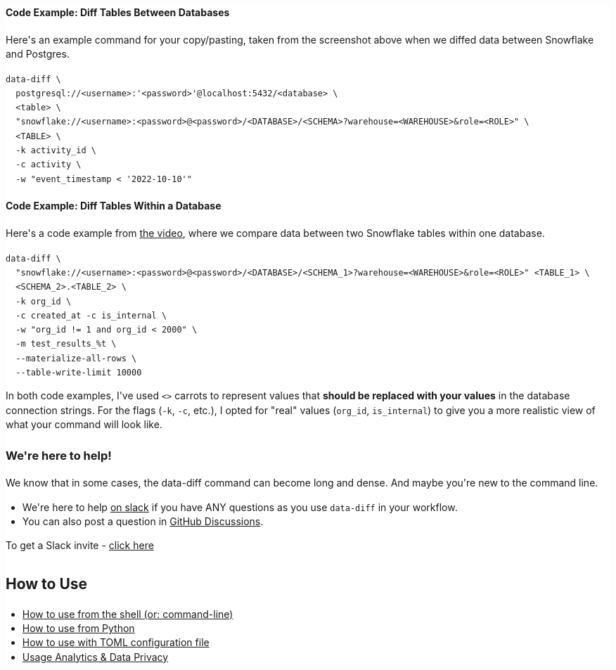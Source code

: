 #### Code Example: Diff Tables Between Databases
Here's an example command for your copy/pasting, taken from the screenshot above when we diffed data between Snowflake and Postgres.

```
data-diff \
  postgresql://<username>:'<password>'@localhost:5432/<database> \
  <table> \
  "snowflake://<username>:<password>@<password>/<DATABASE>/<SCHEMA>?warehouse=<WAREHOUSE>&role=<ROLE>" \
  <TABLE> \
  -k activity_id \
  -c activity \
  -w "event_timestamp < '2022-10-10'"
```

#### Code Example: Diff Tables Within a Database

Here's a code example from [the video](https://www.loom.com/share/682e4b7d74e84eb4824b983311f0a3b2), where we compare data between two Snowflake tables within one database.

```
data-diff \
  "snowflake://<username>:<password>@<password>/<DATABASE>/<SCHEMA_1>?warehouse=<WAREHOUSE>&role=<ROLE>" <TABLE_1> \
  <SCHEMA_2>.<TABLE_2> \
  -k org_id \
  -c created_at -c is_internal \
  -w "org_id != 1 and org_id < 2000" \
  -m test_results_%t \
  --materialize-all-rows \
  --table-write-limit 10000
```

In both code examples, I've used `<>` carrots to represent values that **should be replaced with your values** in the database connection strings. For the flags (`-k`, `-c`, etc.), I opted for "real" values (`org_id`, `is_internal`) to give you a more realistic view of what your command will look like.

### We're here to help!

We know that in some cases, the data-diff command can become long and dense. And maybe you're new to the command line.

* We're here to help [on slack](https://locallyoptimistic.slack.com/archives/C03HUNGQV0S) if you have ANY questions as you use `data-diff` in your workflow.
* You can also post a question in [GitHub Discussions](https://github.com/datafold/data-diff/discussions).


To get a Slack invite - [click here](https://locallyoptimistic.com/community/)

## How to Use

* [How to use from the shell (or: command-line)](https://docs.datafold.com/os_diff/how_to_use/how_to_use_with_command_line)
* [How to use from Python](https://docs.datafold.com/os_diff/how_to_use/how_to_use_with_python)
* [How to use with TOML configuration file](https://docs.datafold.com/os_diff/how_to_use/how_to_use_with_toml)
* [Usage Analytics & Data Privacy](https://docs.datafold.com/os_diff/usage_analytics_data_privacy)
